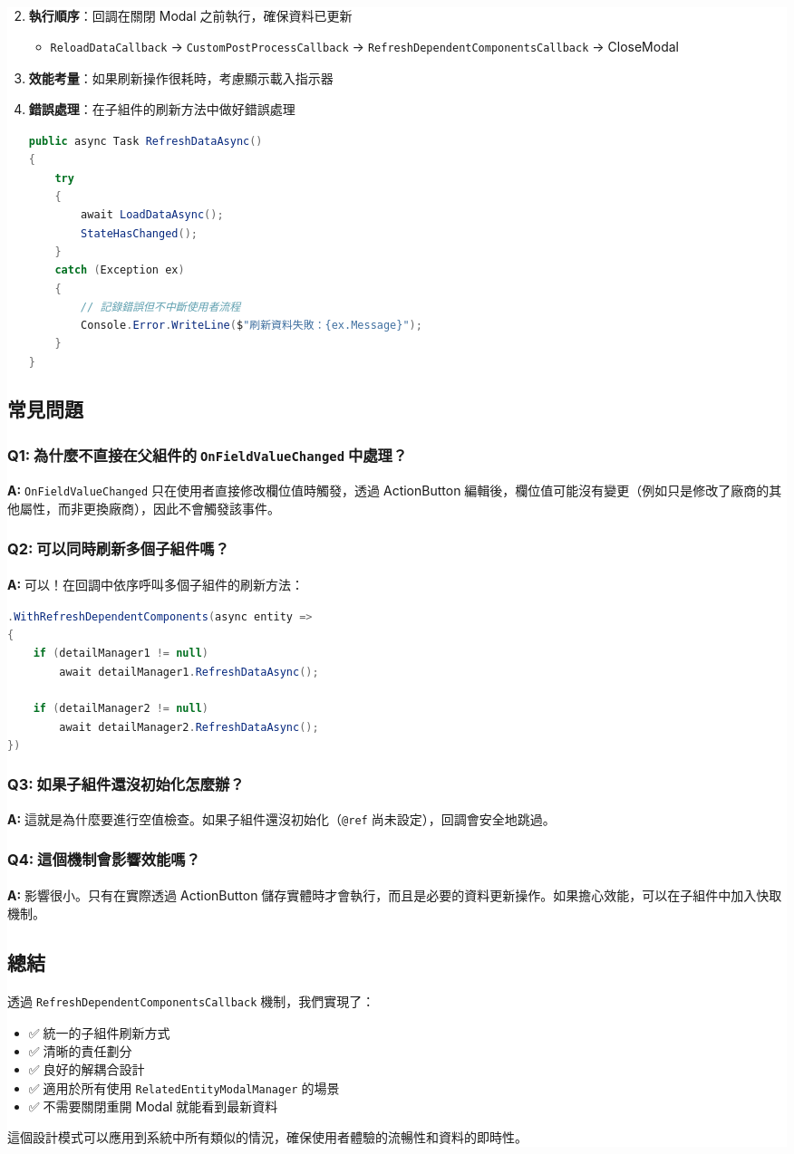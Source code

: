 2. **執行順序**：回調在關閉 Modal 之前執行，確保資料已更新
   - `ReloadDataCallback` → `CustomPostProcessCallback` → `RefreshDependentComponentsCallback` → CloseModal

3. **效能考量**：如果刷新操作很耗時，考慮顯示載入指示器

4. **錯誤處理**：在子組件的刷新方法中做好錯誤處理
   ```csharp
   public async Task RefreshDataAsync()
   {
       try
       {
           await LoadDataAsync();
           StateHasChanged();
       }
       catch (Exception ex)
       {
           // 記錄錯誤但不中斷使用者流程
           Console.Error.WriteLine($"刷新資料失敗：{ex.Message}");
       }
   }
   ```

## 常見問題

### Q1: 為什麼不直接在父組件的 `OnFieldValueChanged` 中處理？

**A:** `OnFieldValueChanged` 只在使用者直接修改欄位值時觸發，透過 ActionButton 編輯後，欄位值可能沒有變更（例如只是修改了廠商的其他屬性，而非更換廠商），因此不會觸發該事件。

### Q2: 可以同時刷新多個子組件嗎？

**A:** 可以！在回調中依序呼叫多個子組件的刷新方法：

```csharp
.WithRefreshDependentComponents(async entity =>
{
    if (detailManager1 != null)
        await detailManager1.RefreshDataAsync();
    
    if (detailManager2 != null)
        await detailManager2.RefreshDataAsync();
})
```

### Q3: 如果子組件還沒初始化怎麼辦？

**A:** 這就是為什麼要進行空值檢查。如果子組件還沒初始化（`@ref` 尚未設定），回調會安全地跳過。

### Q4: 這個機制會影響效能嗎？

**A:** 影響很小。只有在實際透過 ActionButton 儲存實體時才會執行，而且是必要的資料更新操作。如果擔心效能，可以在子組件中加入快取機制。

## 總結

透過 `RefreshDependentComponentsCallback` 機制，我們實現了：

- ✅ 統一的子組件刷新方式
- ✅ 清晰的責任劃分
- ✅ 良好的解耦合設計
- ✅ 適用於所有使用 `RelatedEntityModalManager` 的場景
- ✅ 不需要關閉重開 Modal 就能看到最新資料

這個設計模式可以應用到系統中所有類似的情況，確保使用者體驗的流暢性和資料的即時性。

